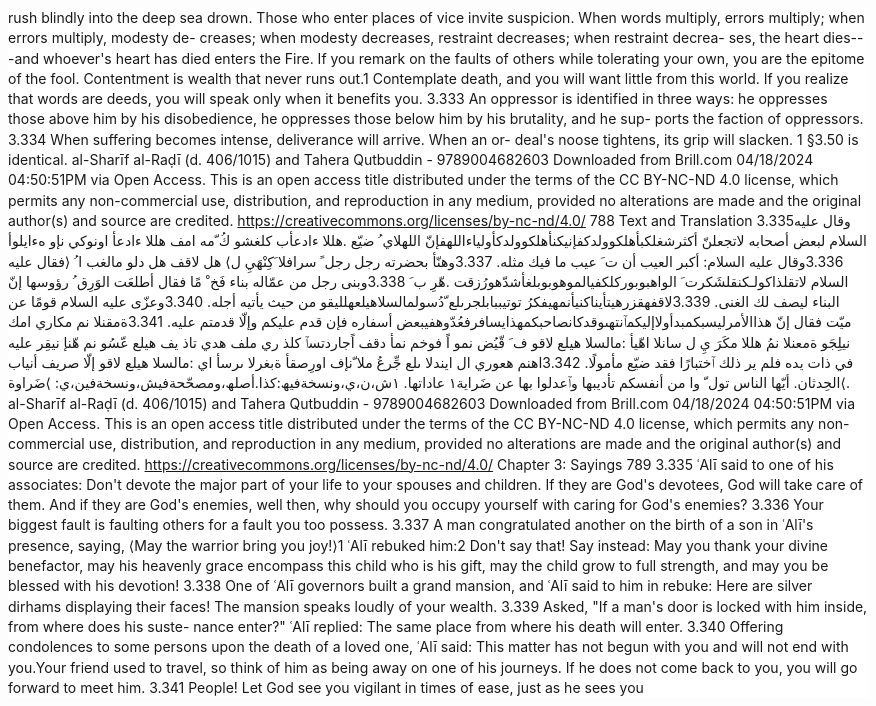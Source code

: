 rush blindly into the deep sea drown. Those who enter places of vice
invite suspicion. When words multiply, errors multiply; when errors
multiply, modesty de- creases; when modesty decreases, restraint
decreases; when restraint decrea- ses, the heart dies---and whoever's
heart has died enters the Fire. If you remark on the faults of others
while tolerating your own, you are the epitome of the fool. Contentment
is wealth that never runs out.1 Contemplate death, and you will want
little from this world. If you realize that words are deeds, you will
speak only when it benefits you. 3.333 An oppressor is identified in
three ways: he oppresses those above him by his disobedience, he
oppresses those below him by his brutality, and he sup- ports the
faction of oppressors. 3.334 When suffering becomes intense, deliverance
will arrive. When an or- deal's noose tightens, its grip will slacken. 1
§3.50 is identical. al-Sharīf al-Raḍī (d. 406/1015) and Tahera
Qutbuddin - 9789004682603 Downloaded from Brill.com 04/18/2024
04:50:51PM via Open Access. This is an open access title distributed
under the terms of the CC BY-NC-ND 4.0 license, which permits any
non-commercial use, distribution, and reproduction in any medium,
provided no alterations are made and the original author(s) and source
are credited. https://creativecommons.org/licenses/by-nc-nd/4.0/ 788
Text and Translation 3.335وقال عليه السلام لبعض أصحابه لاتجعلنّ
أكثرشغلكبأهلكوولدكفإنيكنأهلكوولدكأولياءاللهفإنّ اللهلاي ُ ضيّع .هللا
ءادعأب كلغشو كُ ّمه امف هللا ءادعأ اونوكي نإو هءايلوأ 3.336وقال عليه
السلام: أكبر العيب أن ت َ عيب ما فيك مثله. 3.337وهنّأ بحضرته رجل رجل ً
سرافلا َكِنْهَيِ ل⟩ هل لاقف هل دلو مالغب ا ُ ⟨فقال عليه السلام
لاتقلذاكولـكنقلشَكرت َ الواهبوبوركلكفيالموهوبوبلغأشدّهورُزقت .هّرِ ب َ
3.338وبنى رجل من عمّاله بناء فَخ ْ مًا فقال أطلعَت الوَرِق ُ رؤوسها إنّ البناء
ليصف لك الغنى. 3.339لاقفهقزرهيتأيناكنيأنمهيفكرُ توتيببابلجرىلع
ّدُسولمالسلاهيلعهلليقو من حيث يأتيه أجله. 3.340وعزّى عليه السلام قومًا عن
ميّت فقال إنّ هذاالأمرليسبكمبدأولاإليكمٱنتهىوقدكانصاحبكمهذايسافرفعُدّوهفيبعض
أسفاره فإن قدم عليكم وإلّا قدمتم عليه. 3.341ةمقنلا نم مكاري امك نيلِجَو
ةمعنلا نمُ هللا مكَرَ يِ ل سانلا اهّيأ :مالسلا هيلع لاقو ف َ قّيُض نمو اً فوخم
نمأ دقف اًجاردتسٱ كلذ ري ملف هدي تاذ يف هيلع عّسُو نم هّنإ نيقِر عليه في ذات
يده فلم ير ذلك ٱختبارًا فقد ضيّع مأمولًا. 3.342اهنم هعوري ال ايندلا ىلع جِّرعُ
ملا ّنإف اورِصقأ ةبغرلا ىرسأ اي :مالسلا هيلع لاقو إلّا صريف أنياب الحِدثان.
أيّها الناس تول ّ وا من أنفسكم تأديبها وٱعدلوا بها عن ضَراية١ عاداتها.
١ش،ن،ي،ونسخةفيھ:كذا.أصلھ،ومصحّحةفيش،ونسخةفين،ي: ⟩ضَراوة⟨. al-Sharīf
al-Raḍī (d. 406/1015) and Tahera Qutbuddin - 9789004682603 Downloaded
from Brill.com 04/18/2024 04:50:51PM via Open Access. This is an open
access title distributed under the terms of the CC BY-NC-ND 4.0 license,
which permits any non-commercial use, distribution, and reproduction in
any medium, provided no alterations are made and the original author(s)
and source are credited.
https://creativecommons.org/licenses/by-nc-nd/4.0/ Chapter 3: Sayings
789 3.335 ʿAlī said to one of his associates: Don't devote the major
part of your life to your spouses and children. If they are God's
devotees, God will take care of them. And if they are God's enemies,
well then, why should you occupy yourself with caring for God's enemies?
3.336 Your biggest fault is faulting others for a fault you too possess.
3.337 A man congratulated another on the birth of a son in ʿAlī's
presence, saying, ⟨May the warrior bring you joy!⟩1 ʿAlī rebuked him:2
Don't say that! Say instead: May you thank your divine benefactor, may
his heavenly grace encompass this child who is his gift, may the child
grow to full strength, and may you be blessed with his devotion! 3.338
One of ʿAlī governors built a grand mansion, and ʿAlī said to him in
rebuke: Here are silver dirhams displaying their faces! The mansion
speaks loudly of your wealth. 3.339 Asked, "If a man's door is locked
with him inside, from where does his suste- nance enter?" ʿAlī replied:
The same place from where his death will enter. 3.340 Offering
condolences to some persons upon the death of a loved one, ʿAlī said:
This matter has not begun with you and will not end with you.Your friend
used to travel, so think of him as being away on one of his journeys. If
he does not come back to you, you will go forward to meet him. 3.341
People! Let God see you vigilant in times of ease, just as he sees you